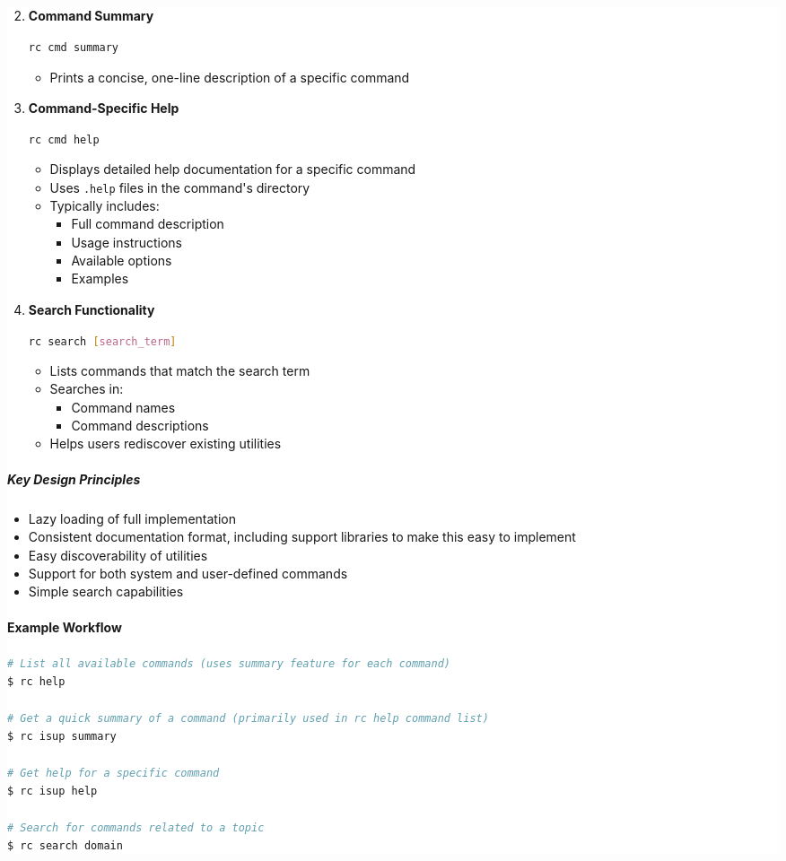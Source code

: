 2. **Command Summary**

   ```bash
   rc cmd summary
   ```

   - Prints a concise, one-line description of a specific command

3. **Command-Specific Help**

   ```bash
   rc cmd help
   ```

   - Displays detailed help documentation for a specific command
   - Uses `.help` files in the command's directory
   - Typically includes:
     - Full command description
     - Usage instructions
     - Available options
     - Examples

4. **Search Functionality**

   ```bash
   rc search [search_term]
   ```

   - Lists commands that match the search term
   - Searches in:
     - Command names
     - Command descriptions
   - Helps users rediscover existing utilities

##### Key Design Principles

- Lazy loading of full implementation
- Consistent documentation format, including support libraries to make this easy to implement
- Easy discoverability of utilities
- Support for both system and user-defined commands
- Simple search capabilities

#### Example Workflow

```bash
# List all available commands (uses summary feature for each command)
$ rc help

# Get a quick summary of a command (primarily used in rc help command list)
$ rc isup summary

# Get help for a specific command
$ rc isup help

# Search for commands related to a topic
$ rc search domain
```
